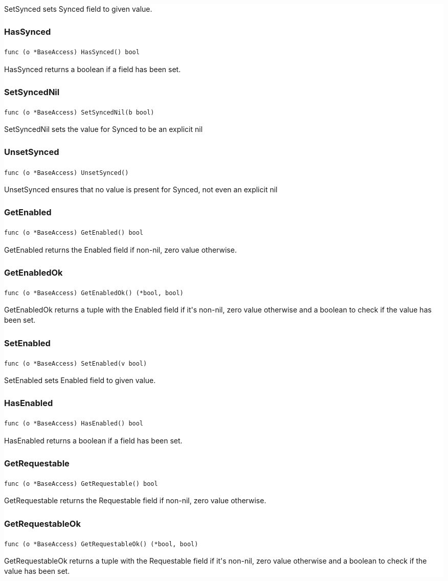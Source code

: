 SetSynced sets Synced field to given value.

### HasSynced

`func (o *BaseAccess) HasSynced() bool`

HasSynced returns a boolean if a field has been set.

### SetSyncedNil

`func (o *BaseAccess) SetSyncedNil(b bool)`

 SetSyncedNil sets the value for Synced to be an explicit nil

### UnsetSynced
`func (o *BaseAccess) UnsetSynced()`

UnsetSynced ensures that no value is present for Synced, not even an explicit nil
### GetEnabled

`func (o *BaseAccess) GetEnabled() bool`

GetEnabled returns the Enabled field if non-nil, zero value otherwise.

### GetEnabledOk

`func (o *BaseAccess) GetEnabledOk() (*bool, bool)`

GetEnabledOk returns a tuple with the Enabled field if it's non-nil, zero value otherwise
and a boolean to check if the value has been set.

### SetEnabled

`func (o *BaseAccess) SetEnabled(v bool)`

SetEnabled sets Enabled field to given value.

### HasEnabled

`func (o *BaseAccess) HasEnabled() bool`

HasEnabled returns a boolean if a field has been set.

### GetRequestable

`func (o *BaseAccess) GetRequestable() bool`

GetRequestable returns the Requestable field if non-nil, zero value otherwise.

### GetRequestableOk

`func (o *BaseAccess) GetRequestableOk() (*bool, bool)`

GetRequestableOk returns a tuple with the Requestable field if it's non-nil, zero value otherwise
and a boolean to check if the value has been set.
